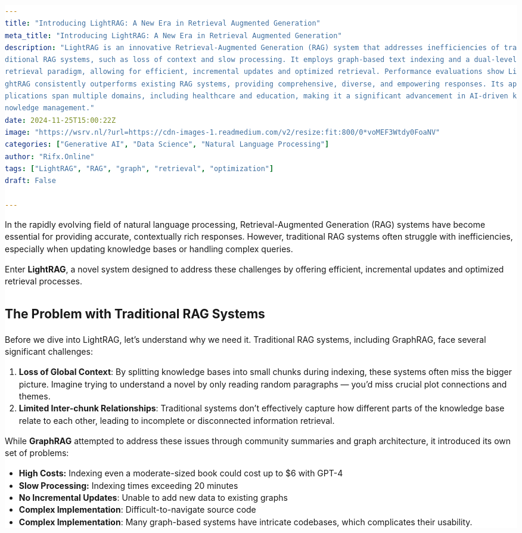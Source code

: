 ```yaml
---
title: "Introducing LightRAG: A New Era in Retrieval Augmented Generation"
meta_title: "Introducing LightRAG: A New Era in Retrieval Augmented Generation"
description: "LightRAG is an innovative Retrieval-Augmented Generation (RAG) system that addresses inefficiencies of traditional RAG systems, such as loss of context and slow processing. It employs graph-based text indexing and a dual-level retrieval paradigm, allowing for efficient, incremental updates and optimized retrieval. Performance evaluations show LightRAG consistently outperforms existing RAG systems, providing comprehensive, diverse, and empowering responses. Its applications span multiple domains, including healthcare and education, making it a significant advancement in AI-driven knowledge management."
date: 2024-11-25T15:00:22Z
image: "https://wsrv.nl/?url=https://cdn-images-1.readmedium.com/v2/resize:fit:800/0*voMEF3Wtdy0FoaNV"
categories: ["Generative AI", "Data Science", "Natural Language Processing"]
author: "Rifx.Online"
tags: ["LightRAG", "RAG", "graph", "retrieval", "optimization"]
draft: False

---
```





In the rapidly evolving field of natural language processing, Retrieval\-Augmented Generation (RAG) systems have become essential for providing accurate, contextually rich responses. However, traditional RAG systems often struggle with inefficiencies, especially when updating knowledge bases or handling complex queries.

Enter **LightRAG**, a novel system designed to address these challenges by offering efficient, incremental updates and optimized retrieval processes.




## The Problem with Traditional RAG Systems

Before we dive into LightRAG, let’s understand why we need it. Traditional RAG systems, including GraphRAG, face several significant challenges:

1. **Loss of Global Context**: By splitting knowledge bases into small chunks during indexing, these systems often miss the bigger picture. Imagine trying to understand a novel by only reading random paragraphs — you’d miss crucial plot connections and themes.
2. **Limited Inter\-chunk Relationships**: Traditional systems don’t effectively capture how different parts of the knowledge base relate to each other, leading to incomplete or disconnected information retrieval.

While **GraphRAG** attempted to address these issues through community summaries and graph architecture, it introduced its own set of problems:

* **High Costs:** Indexing even a moderate\-sized book could cost up to $6 with GPT\-4
* **Slow Processing:** Indexing times exceeding 20 minutes
* **No Incremental Updates**: Unable to add new data to existing graphs
* **Complex Implementation**: Difficult\-to\-navigate source code
* **Complex Implementation**: Many graph\-based systems have intricate codebases, which complicates their usability.
